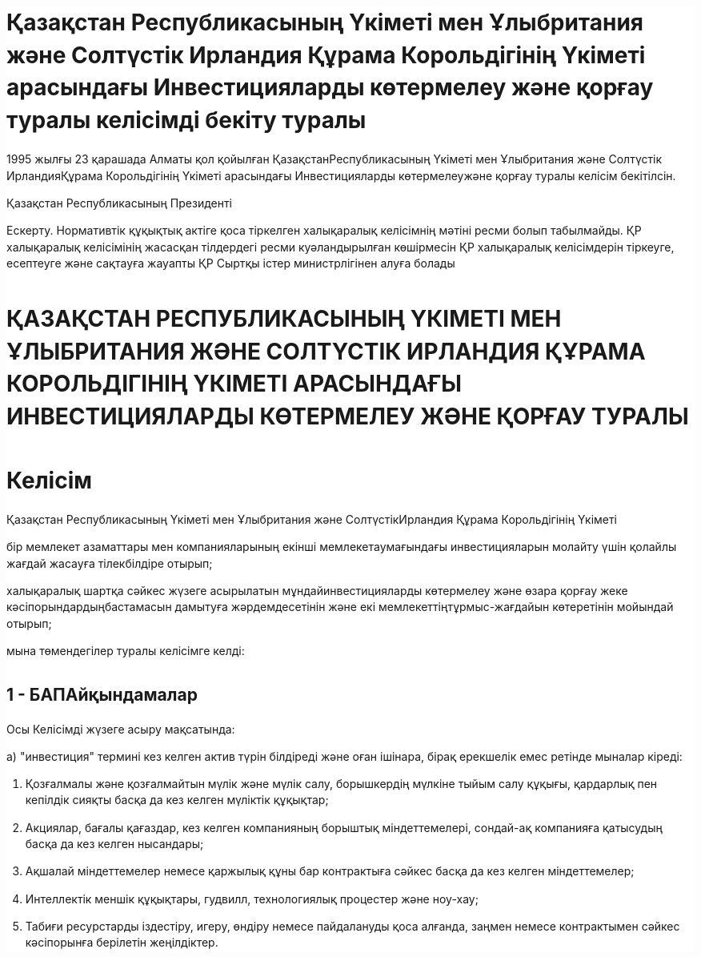 # Қазақстан Республикасының Үкiметi мен Ұлыбритания және Солтүстiк Ирландия Құрама Корольдiгiнiң Үкiметi арасындағы Инвестицияларды көтермелеу және қорғау туралы келiсiмдi бекiту туралы

1995 жылғы 23 қарашада Алматы қол қойылған ҚазақстанРеспубликасының Үкiметi мен Ұлыбритания және Солтүстiк ИрландияҚұрама Корольдiгiнiң Үкiметi арасындағы Инвестицияларды көтермелеужәне қорғау туралы келiсiм бекiтiлсiн.

Қазақстан Республикасының Президентi

Ескерту. Нормативтік құқықтық актіге қоса тіркелген халықаралық келісімнің мәтіні ресми болып табылмайды. ҚР халықаралық келісімінің жасасқан тілдердегі ресми куәландырылған көшірмесін ҚР халықаралық келісімдерін тіркеуге, есептеуге және сақтауға жауапты ҚР Сыртқы істер министрлігінен алуға болады

# ҚАЗАҚСТАН РЕСПУБЛИКАСЫНЫҢ ҮКIМЕТI МЕН ҰЛЫБРИТАНИЯ ЖӘНЕ СОЛТҮСТIК ИРЛАНДИЯ ҚҰРАМА КОРОЛЬДIГIНIҢ ҮКIМЕТI АРАСЫНДАҒЫ ИНВЕСТИЦИЯЛАРДЫ КӨТЕРМЕЛЕУ ЖӘНЕ ҚОРҒАУ ТУРАЛЫ

# Келісім

Қазақстан Республикасының Үкiметi мен Ұлыбритания және СолтүстiкИрландия Құрама Корольдiгiнiң Үкiметi

бiр мемлекет азаматтары мен компанияларының екiншi мемлекетаумағындағы инвестицияларын молайту үшiн қолайлы жағдай жасауға тiлекбiлдiре отырып;

халықаралық шартқа сәйкес жүзеге асырылатын мұндайинвестицияларды көтермелеу және өзара қорғау жеке кәсiпорындардыңбастамасын дамытуға жәрдемдесетiнiн және екi мемлекеттiңтұрмыс-жағдайын көтеретiнiн мойындай отырып;

мына төмендегiлер туралы келiсiмге келдi:

## 1 - БАПАйқындамалар

Осы Келiсiмдi жүзеге асыру мақсатында:

а) "инвестиция" терминi кез келген актив түрiн бiлдiредi және оған iшiнара, бiрақ ерекшелiк емес ретiнде мыналар кiредi:

1. Қозғалмалы және қозғалмайтын мүлiк және мүлiк салу, борышкердiң мүлкiне тыйым салу құқығы, қардарлық пен кепiлдiк сияқты басқа да кез келген мүлiктiк құқықтар;

2. Акциялар, бағалы қағаздар, кез келген компанияның борыштық мiндеттемелерi, сондай-ақ компанияға қатысудың басқа да кез келген нысандары;

3. Ақшалай мiндеттемелер немесе қаржылық құны бар контрактыға сәйкес басқа да кез келген мiндеттемелер;

4. Интеллектiк меншiк құқықтары, гудвилл, технологиялық процестер және ноу-хау;

5. Табиғи ресурстарды iздестiру, игеру, өндiру немесе пайдалануды қоса алғанда, заңмен немесе контрактымен сәйкес кәсiпорынға берiлетiн жеңiлдiктер.
